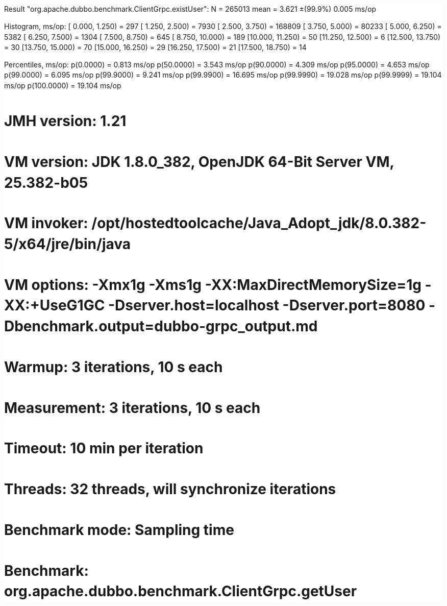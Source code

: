

Result "org.apache.dubbo.benchmark.ClientGrpc.existUser":
  N = 265013
  mean =      3.621 ±(99.9%) 0.005 ms/op

  Histogram, ms/op:
    [ 0.000,  1.250) = 297 
    [ 1.250,  2.500) = 7930 
    [ 2.500,  3.750) = 168809 
    [ 3.750,  5.000) = 80233 
    [ 5.000,  6.250) = 5382 
    [ 6.250,  7.500) = 1304 
    [ 7.500,  8.750) = 645 
    [ 8.750, 10.000) = 189 
    [10.000, 11.250) = 50 
    [11.250, 12.500) = 6 
    [12.500, 13.750) = 30 
    [13.750, 15.000) = 70 
    [15.000, 16.250) = 29 
    [16.250, 17.500) = 21 
    [17.500, 18.750) = 14 

  Percentiles, ms/op:
      p(0.0000) =      0.813 ms/op
     p(50.0000) =      3.543 ms/op
     p(90.0000) =      4.309 ms/op
     p(95.0000) =      4.653 ms/op
     p(99.0000) =      6.095 ms/op
     p(99.9000) =      9.241 ms/op
     p(99.9900) =     16.695 ms/op
     p(99.9990) =     19.028 ms/op
     p(99.9999) =     19.104 ms/op
    p(100.0000) =     19.104 ms/op


# JMH version: 1.21
# VM version: JDK 1.8.0_382, OpenJDK 64-Bit Server VM, 25.382-b05
# VM invoker: /opt/hostedtoolcache/Java_Adopt_jdk/8.0.382-5/x64/jre/bin/java
# VM options: -Xmx1g -Xms1g -XX:MaxDirectMemorySize=1g -XX:+UseG1GC -Dserver.host=localhost -Dserver.port=8080 -Dbenchmark.output=dubbo-grpc_output.md
# Warmup: 3 iterations, 10 s each
# Measurement: 3 iterations, 10 s each
# Timeout: 10 min per iteration
# Threads: 32 threads, will synchronize iterations
# Benchmark mode: Sampling time
# Benchmark: org.apache.dubbo.benchmark.ClientGrpc.getUser
